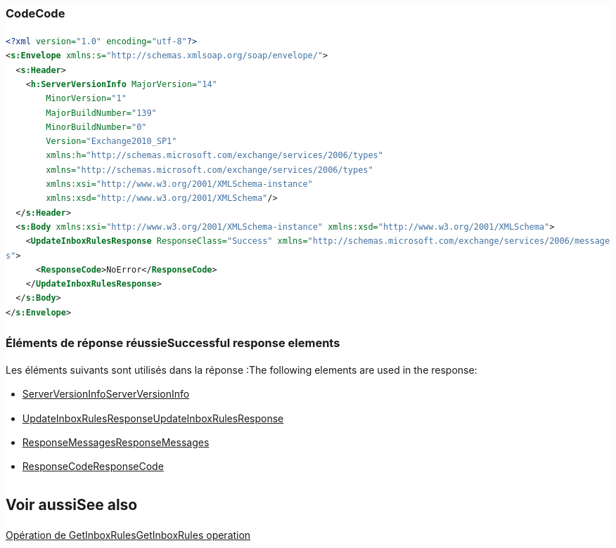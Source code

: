 ### <a name="code"></a><span data-ttu-id="5a1e8-179">Code</span><span class="sxs-lookup"><span data-stu-id="5a1e8-179">Code</span></span>

```XML
<?xml version="1.0" encoding="utf-8"?>
<s:Envelope xmlns:s="http://schemas.xmlsoap.org/soap/envelope/">
  <s:Header>
    <h:ServerVersionInfo MajorVersion="14" 
        MinorVersion="1" 
        MajorBuildNumber="139" 
        MinorBuildNumber="0" 
        Version="Exchange2010_SP1" 
        xmlns:h="http://schemas.microsoft.com/exchange/services/2006/types" 
        xmlns="http://schemas.microsoft.com/exchange/services/2006/types" 
        xmlns:xsi="http://www.w3.org/2001/XMLSchema-instance" 
        xmlns:xsd="http://www.w3.org/2001/XMLSchema"/>
  </s:Header>
  <s:Body xmlns:xsi="http://www.w3.org/2001/XMLSchema-instance" xmlns:xsd="http://www.w3.org/2001/XMLSchema">
    <UpdateInboxRulesResponse ResponseClass="Success" xmlns="http://schemas.microsoft.com/exchange/services/2006/messages">
      <ResponseCode>NoError</ResponseCode>
    </UpdateInboxRulesResponse>
  </s:Body>
</s:Envelope>

```

### <a name="successful-response-elements"></a><span data-ttu-id="5a1e8-180">Éléments de réponse réussie</span><span class="sxs-lookup"><span data-stu-id="5a1e8-180">Successful response elements</span></span>

<span data-ttu-id="5a1e8-181">Les éléments suivants sont utilisés dans la réponse :</span><span class="sxs-lookup"><span data-stu-id="5a1e8-181">The following elements are used in the response:</span></span>
  
- [<span data-ttu-id="5a1e8-182">ServerVersionInfo</span><span class="sxs-lookup"><span data-stu-id="5a1e8-182">ServerVersionInfo</span></span>](serverversioninfo.md)
    
- [<span data-ttu-id="5a1e8-183">UpdateInboxRulesResponse</span><span class="sxs-lookup"><span data-stu-id="5a1e8-183">UpdateInboxRulesResponse</span></span>](updateinboxrulesresponse.md)
    
- [<span data-ttu-id="5a1e8-184">ResponseMessages</span><span class="sxs-lookup"><span data-stu-id="5a1e8-184">ResponseMessages</span></span>](responsemessages.md)
    
- [<span data-ttu-id="5a1e8-185">ResponseCode</span><span class="sxs-lookup"><span data-stu-id="5a1e8-185">ResponseCode</span></span>](responsecode.md)
    
## <a name="see-also"></a><span data-ttu-id="5a1e8-186">Voir aussi</span><span class="sxs-lookup"><span data-stu-id="5a1e8-186">See also</span></span>



[<span data-ttu-id="5a1e8-187">Opération de GetInboxRules</span><span class="sxs-lookup"><span data-stu-id="5a1e8-187">GetInboxRules operation</span></span>](getinboxrules-operation.md)

